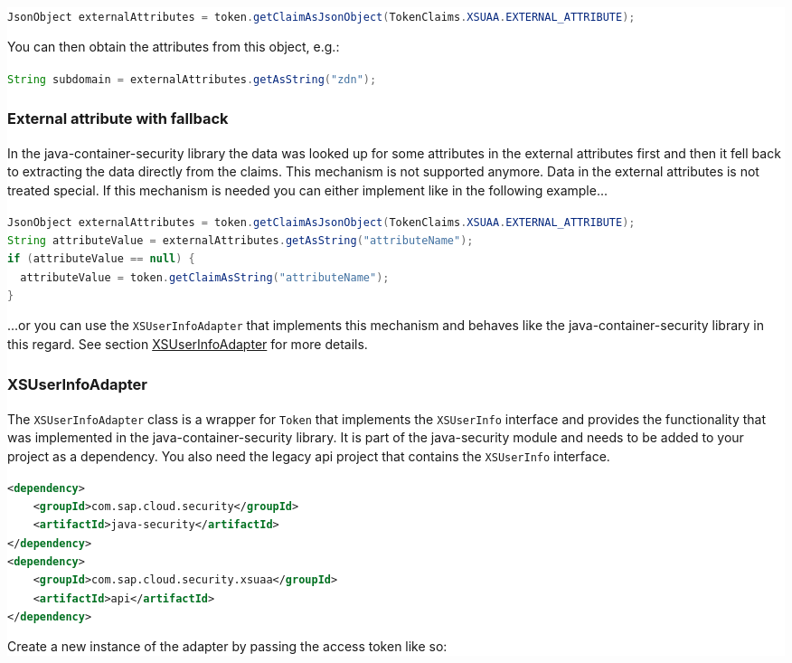 ```java
JsonObject externalAttributes = token.getClaimAsJsonObject(TokenClaims.XSUAA.EXTERNAL_ATTRIBUTE);
```

You can then obtain the attributes from this object, e.g.:

```java
String subdomain = externalAttributes.getAsString("zdn");
```

### External attribute with fallback <a name="external-attributes-fallback"></a>

In the java-container-security library the data was looked up for some attributes in the external attributes first
and then it fell back to extracting the data directly from the claims. This mechanism is not supported anymore. Data
in the external attributes is not treated special. If this mechanism is needed you can either implement like in the
following example...

```java
JsonObject externalAttributes = token.getClaimAsJsonObject(TokenClaims.XSUAA.EXTERNAL_ATTRIBUTE);
String attributeValue = externalAttributes.getAsString("attributeName");
if (attributeValue == null) {
  attributeValue = token.getClaimAsString("attributeName");
}
```

...or you can use the `XSUserInfoAdapter` that implements this mechanism and behaves like the java-container-security
library in this regard. See section [XSUserInfoAdapter](#xs-userinfo-adapter) for more details.

### XSUserInfoAdapter <a name="xs-userinfo-adapter"></a>

The `XSUserInfoAdapter` class is a wrapper for `Token` that implements the `XSUserInfo` interface and provides the
functionality that was implemented in the java-container-security library.  It is part of the java-security module and
needs to be added to your project as a dependency. You also need the legacy api project that contains the `XSUserInfo`
interface.

```xml
<dependency>
    <groupId>com.sap.cloud.security</groupId>
    <artifactId>java-security</artifactId>
</dependency>
<dependency>
    <groupId>com.sap.cloud.security.xsuaa</groupId>
    <artifactId>api</artifactId>
</dependency>
```

Create a new instance of the adapter by passing the access token like so:
